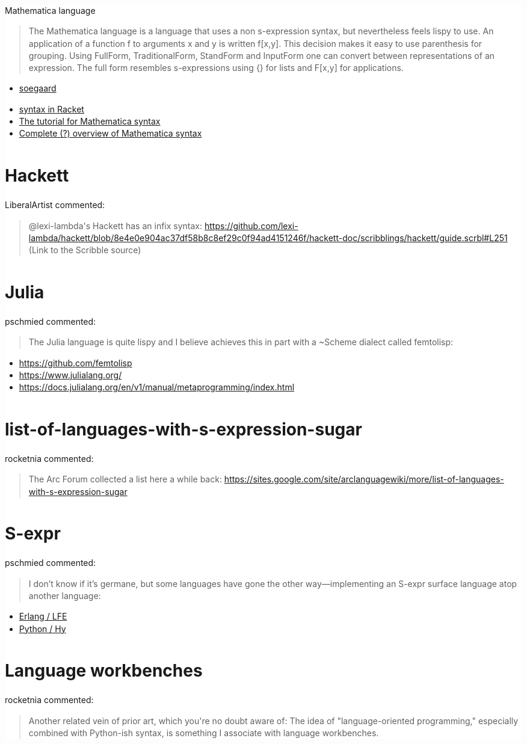 Mathematica language

> The Mathematica language is a language that uses a non s-expression syntax, but nevertheless feels lispy to use. An application of a function f to arguments x and y is written f[x,y]. This decision makes it easy to use parenthesis for grouping. Using FullForm, TraditionalForm, StandForm and InputForm one can convert between representations of an expression. The full form resembles s-expressions using {} for lists and F[x,y] for applications.
- [soegaard](/soegaard)

* [syntax in Racket](https://docs.racket-lang.org/infix-manual/index.html)
* [The tutorial for Mathematica syntax](https://reference.wolfram.com/language/tutorial/TheSyntaxOfTheWolframLanguage.html)
* [Complete (?) overview of Mathematica syntax](https://reference.wolfram.com/language/guide/Syntax.html)

# Hackett
[Hackett]: #Hackett

LiberalArtist commented:
> @lexi-lambda's Hackett has an infix syntax: <https://github.com/lexi-lambda/hackett/blob/8e4e0e904ac37df58b8c8ef29c0f94ad4151246f/hackett-doc/scribblings/hackett/guide.scrbl#L251> (Link to the Scribble source)

# Julia
[Julia]: #Julia

pschmied commented:
> The Julia language is quite lispy and I believe achieves this in part with a ~Scheme dialect called femtolisp:

* <https://github.com/femtolisp>
* <https://www.julialang.org/>
* <https://docs.julialang.org/en/v1/manual/metaprogramming/index.html>

# list-of-languages-with-s-expression-sugar
[list-of-languages-with-s-expression-sugar]: (#list-of-languages-with-s-expression-sugar)

rocketnia commented:
> The Arc Forum collected a list here a while back: <https://sites.google.com/site/arclanguagewiki/more/list-of-languages-with-s-expression-sugar>

# S-expr
[S-expr]: #S-expr

pschmied commented:
> I don’t know if it’s germane, but some languages have gone the other way—implementing an S-expr surface language atop another language:
* [Erlang / LFE](http://lfe.io/)
* [Python / Hy](http://docs.hylang.org/en/stable/)

# Language workbenches
[language workbenches]: #Language-workbenches

rocketnia commented:
> Another related vein of prior art, which you're no doubt aware of: The idea of "language-oriented programming," especially combined with Python-ish syntax, is something I associate with language workbenches.


[summary]: #summary
[token trees]: #token-trees
[Dylan]: #Dylan
[Java Syntactic Extender]: #Java-Syntactic-Extender
[P4P]: #P4P
[Honu]: #Honu
[Sweet.js]: #sweetjs
[Rust]: #Rust
[reader syntaxes]: #Alternative-reader-syntaxes-for-s-expressions
[something]: #lang-something
[Sweet-expressions]: #Sweet-expressions
[Wisp]: #Wisp
[liso]: #liso
[grammar composition]: #Grammar-composition
[Fortress]: #Fortress
[SDF]: #SDF
[elixir-lang]: #elixir-lang
[Pyret]: #Pyret
[Remix]: #Remix
[Parinfer]: #Parinfer
[Mathematica]: #Mathematica
[Top Down Operator Precedence]: #Top-Down-Operator-Precedence